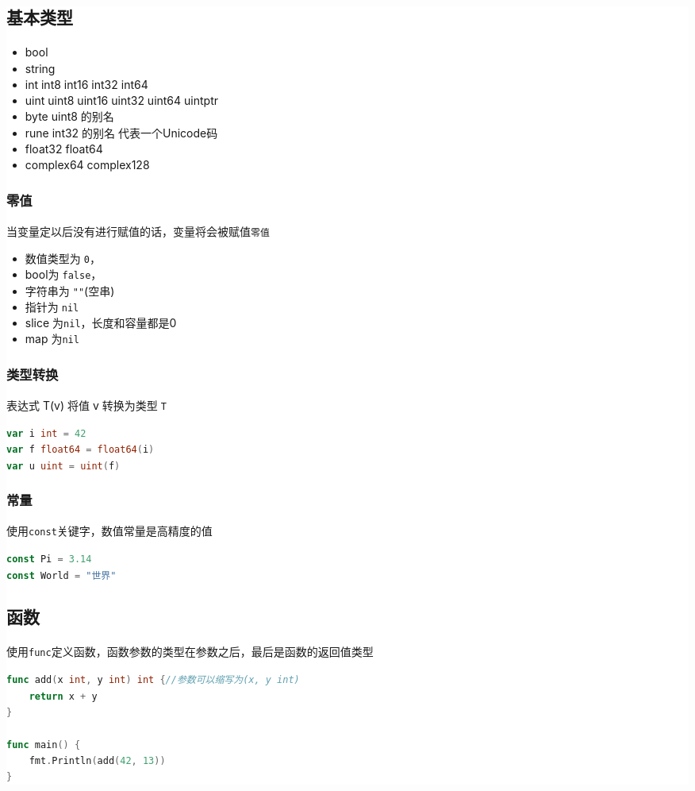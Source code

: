 ## 基本类型

- bool
- string
- int  int8  int16  int32  int64
- uint uint8 uint16 uint32 uint64 uintptr
- byte   uint8 的别名
- rune   int32 的别名 代表一个Unicode码
- float32 float64
- complex64 complex128

### 零值

当变量定以后没有进行赋值的话，变量将会被赋值`零值`

- 数值类型为 `0`，
- bool为 `false`，
- 字符串为 `""`(空串)
- 指针为 `nil`
- slice 为`nil`，长度和容量都是0
- map 为`nil`

### 类型转换

表达式 T(v) 将值 v 转换为类型 `T`

``` go
var i int = 42
var f float64 = float64(i)
var u uint = uint(f)
```

### 常量

使用`const`关键字，数值常量是高精度的值

```go
const Pi = 3.14
const World = "世界"
```

## 函数

使用`func`定义函数，函数参数的类型在参数之后，最后是函数的返回值类型

```go
func add(x int, y int) int {//参数可以缩写为(x, y int)
	return x + y
}

func main() {
	fmt.Println(add(42, 13))
}
```
